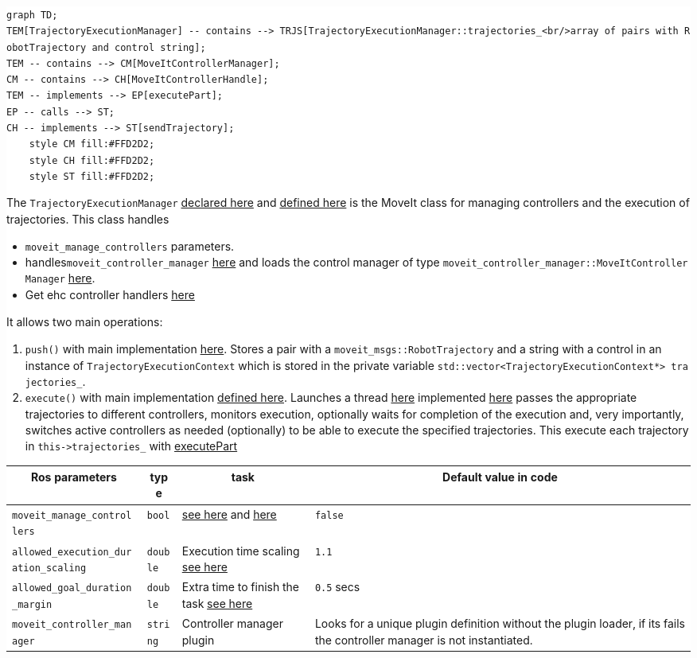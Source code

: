 ```mermaid
graph TD;
TEM[TrajectoryExecutionManager] -- contains --> TRJS[TrajectoryExecutionManager::trajectories_<br/>array of pairs with RobotTrajectory and control string];
TEM -- contains --> CM[MoveItControllerManager];
CM -- contains --> CH[MoveItControllerHandle];
TEM -- implements --> EP[executePart];
EP -- calls --> ST;
CH -- implements --> ST[sendTrajectory];
    style CM fill:#FFD2D2;
    style CH fill:#FFD2D2;
    style ST fill:#FFD2D2;
```
The `TrajectoryExecutionManager` [declared here](https://github.com/ros-planning/moveit/blob/e7f8a82814b860e0553b193ba3dd57fa10121c76/moveit_ros/planning/trajectory_execution_manager/include/moveit/trajectory_execution_manager/trajectory_execution_manager.h#L59) and [defined here](https://github.com/ros-planning/moveit/blob/e7f8a82814b860e0553b193ba3dd57fa10121c76/moveit_ros/planning/trajectory_execution_manager/src/trajectory_execution_manager.cpp#L85) is the MoveIt class for managing controllers and the execution of trajectories.
This class handles
- `moveit_manage_controllers` parameters.
- handles`moveit_controller_manager` [here](https://github.com/ros-planning/moveit/blob/e7f8a82814b860e0553b193ba3dd57fa10121c76/moveit_ros/planning/trajectory_execution_manager/src/trajectory_execution_manager.cpp#L143C31-L143C33) and loads the control manager of type `moveit_controller_manager::MoveItControllerManager` [here](https://github.com/ros-planning/moveit/blob/e7f8a82814b860e0553b193ba3dd57fa10121c76/moveit_ros/planning/trajectory_execution_manager/src/trajectory_execution_manager.cpp#L163).
- Get ehc controller handlers [here](https://github.com/ros-planning/moveit/blob/e7f8a82814b860e0553b193ba3dd57fa10121c76/moveit_ros/planning/trajectory_execution_manager/src/trajectory_execution_manager.cpp#L1136)

It allows two main operations:

1. `push()` with main implementation [here](https://github.com/ros-planning/moveit/blob/023b11def6329b165ed7509e5de9aec4c1e29c6c/moveit_ros/planning/trajectory_execution_manager/src/trajectory_execution_manager.cpp#L262). Stores a pair with a  `moveit_msgs::RobotTrajectory` and a string with a control in an instance of `TrajectoryExecutionContext` which is stored in the private variable `std::vector<TrajectoryExecutionContext*> trajectories_`.
2. `execute()` with main implementation [defined here](https://github.com/ros-planning/moveit/blob/023b11def6329b165ed7509e5de9aec4c1e29c6c/moveit_ros/planning/trajectory_execution_manager/src/trajectory_execution_manager.cpp#L1208). Launches a thread [here](https://github.com/ros-planning/moveit/blob/023b11def6329b165ed7509e5de9aec4c1e29c6c/moveit_ros/planning/trajectory_execution_manager/src/trajectory_execution_manager.cpp#L1226) implemented [here](https://github.com/ros-planning/moveit/blob/023b11def6329b165ed7509e5de9aec4c1e29c6c/moveit_ros/planning/trajectory_execution_manager/src/trajectory_execution_manager.cpp#L1269) passes the appropriate trajectories to different controllers, monitors execution, optionally waits for completion of the execution and, very importantly, switches active controllers as needed (optionally) to be able to execute the specified trajectories.
This execute each trajectory in `this->trajectories_` with [executePart](https://github.com/ros-planning/moveit_ros/blob/200ff00b2cad2c49811991b3af64cab5eb19f6fb/planning/trajectory_execution_manager/src/trajectory_execution_manager.cpp#L1091)


| Ros parameters | type | task | Default value in code |
| -------------- | ---- | ---- | --------------------- |
| `moveit_manage_controllers` | `bool` | [see here](https://github.com/ros-planning/moveit_ros/blob/200ff00b2cad2c49811991b3af64cab5eb19f6fb/planning/trajectory_execution_manager/src/trajectory_execution_manager.cpp#L685) and [here](https://github.com/ros-planning/moveit_ros/blob/200ff00b2cad2c49811991b3af64cab5eb19f6fb/planning/trajectory_execution_manager/src/trajectory_execution_manager.cpp#L724) | `false` |
| `allowed_execution_duration_scaling` | `double` | Execution time scaling [see here](https://github.com/ros-planning/moveit_ros/blob/200ff00b2cad2c49811991b3af64cab5eb19f6fb/planning/trajectory_execution_manager/src/trajectory_execution_manager.cpp#L1197) | `1.1`|
| `allowed_goal_duration_margin` |`double`| Extra time to finish the task [see here](https://github.com/ros-planning/moveit_ros/blob/200ff00b2cad2c49811991b3af64cab5eb19f6fb/planning/trajectory_execution_manager/src/trajectory_execution_manager.cpp#L1197)| `0.5` secs|
| `moveit_controller_manager` | `string`| Controller manager plugin | Looks for a unique plugin definition without the plugin loader, if its fails the controller manager is not instantiated. |
